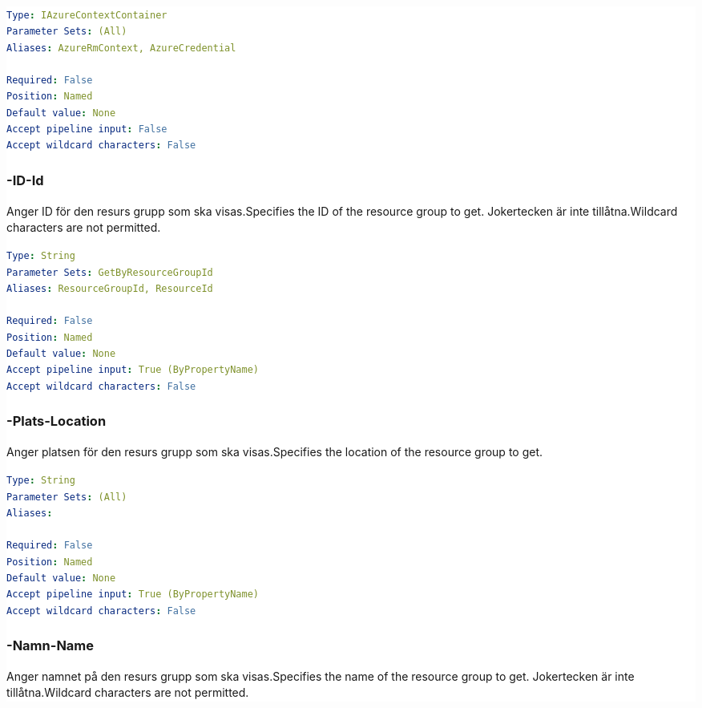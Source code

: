 ```yaml
Type: IAzureContextContainer
Parameter Sets: (All)
Aliases: AzureRmContext, AzureCredential

Required: False
Position: Named
Default value: None
Accept pipeline input: False
Accept wildcard characters: False
```

### <span data-ttu-id="583de-126">-ID</span><span class="sxs-lookup"><span data-stu-id="583de-126">-Id</span></span>
<span data-ttu-id="583de-127">Anger ID för den resurs grupp som ska visas.</span><span class="sxs-lookup"><span data-stu-id="583de-127">Specifies the ID of the resource group to get.</span></span>
<span data-ttu-id="583de-128">Jokertecken är inte tillåtna.</span><span class="sxs-lookup"><span data-stu-id="583de-128">Wildcard characters are not permitted.</span></span>

```yaml
Type: String
Parameter Sets: GetByResourceGroupId
Aliases: ResourceGroupId, ResourceId

Required: False
Position: Named
Default value: None
Accept pipeline input: True (ByPropertyName)
Accept wildcard characters: False
```

### <span data-ttu-id="583de-129">-Plats</span><span class="sxs-lookup"><span data-stu-id="583de-129">-Location</span></span>
<span data-ttu-id="583de-130">Anger platsen för den resurs grupp som ska visas.</span><span class="sxs-lookup"><span data-stu-id="583de-130">Specifies the location of the resource group to get.</span></span>

```yaml
Type: String
Parameter Sets: (All)
Aliases:

Required: False
Position: Named
Default value: None
Accept pipeline input: True (ByPropertyName)
Accept wildcard characters: False
```

### <span data-ttu-id="583de-131">-Namn</span><span class="sxs-lookup"><span data-stu-id="583de-131">-Name</span></span>
<span data-ttu-id="583de-132">Anger namnet på den resurs grupp som ska visas.</span><span class="sxs-lookup"><span data-stu-id="583de-132">Specifies the name of the resource group to get.</span></span>
<span data-ttu-id="583de-133">Jokertecken är inte tillåtna.</span><span class="sxs-lookup"><span data-stu-id="583de-133">Wildcard characters are not permitted.</span></span>
